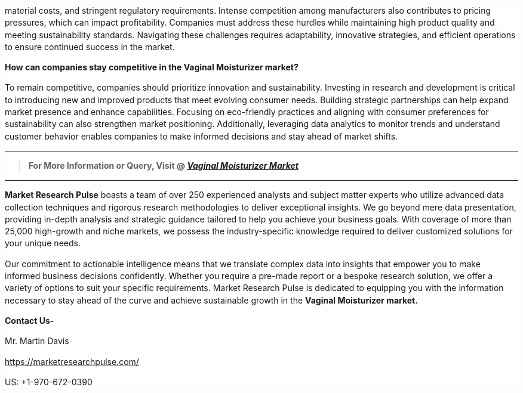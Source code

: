 material costs, and stringent regulatory requirements. Intense competition among manufacturers also contributes to pricing pressures, which can impact profitability. Companies must address these hurdles while maintaining high product quality and meeting sustainability standards. Navigating these challenges requires adaptability, innovative strategies, and efficient operations to ensure continued success in the market.</p><p><strong>How can companies stay competitive in the Vaginal Moisturizer market?</strong></p><p>To remain competitive, companies should prioritize innovation and sustainability. Investing in research and development is critical to introducing new and improved products that meet evolving consumer needs. Building strategic partnerships can help expand market presence and enhance capabilities. Focusing on eco-friendly practices and aligning with consumer preferences for sustainability can also strengthen market positioning. Additionally, leveraging data analytics to monitor trends and understand customer behavior enables companies to make informed decisions and stay ahead of market shifts.</p><hr /><blockquote><p><strong>For More Information or Query, Visit @&nbsp;<em><a href="https://marketresearchpulse.com/report/59916/vaginal-moisturizer-market?utm_source=Linkedin&utm_medium=026">Vaginal Moisturizer Market</a></em></strong></p></blockquote><hr /><p><strong>Market Research Pulse</strong> boasts a team of over 250 experienced analysts and subject matter experts who utilize advanced data collection techniques and rigorous research methodologies to deliver exceptional insights. We go beyond mere data presentation, providing in-depth analysis and strategic guidance tailored to help you achieve your business goals. With coverage of more than 25,000 high-growth and niche markets, we possess the industry-specific knowledge required to deliver customized solutions for your unique needs.</p><p>Our commitment to actionable intelligence means that we translate complex data into insights that empower you to make informed business decisions confidently. Whether you require a pre-made report or a bespoke research solution, we offer a variety of options to suit your specific requirements. Market Research Pulse is dedicated to equipping you with the information necessary to stay ahead of the curve and achieve sustainable growth in the <strong>Vaginal Moisturizer market.</strong></p><p><strong>Contact Us-</strong></p><p>Mr. Martin Davis</p><p>https://marketresearchpulse.com/</p><p>US: +1-970-672-0390</p>
